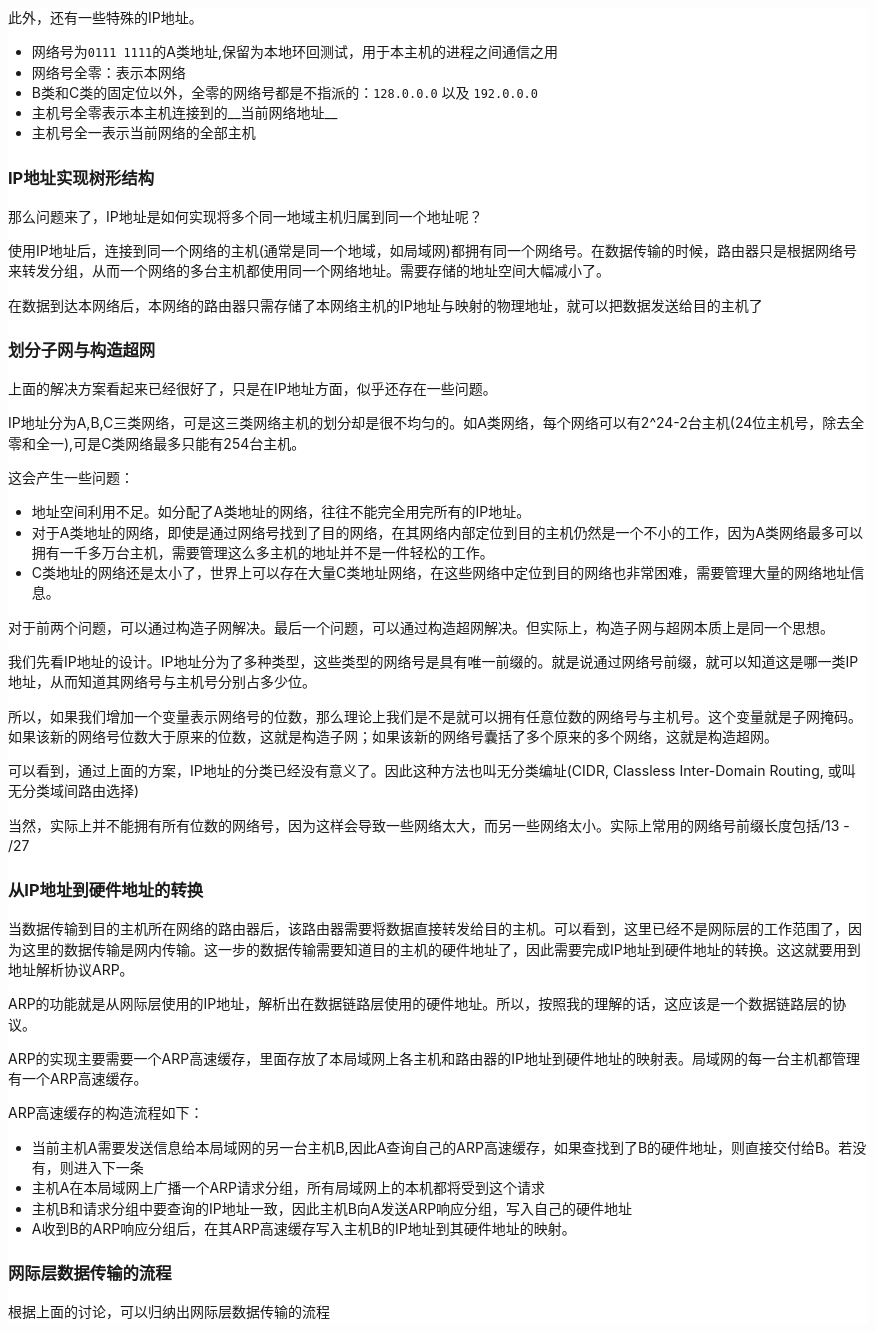 此外，还有一些特殊的IP地址。

+ 网络号为`0111 1111`的A类地址,保留为本地环回测试，用于本主机的进程之间通信之用
+ 网络号全零：表示本网络
+ B类和C类的固定位以外，全零的网络号都是不指派的：`128.0.0.0` 以及 `192.0.0.0`
+ 主机号全零表示本主机连接到的__当前网络地址__
+ 主机号全一表示当前网络的全部主机

### IP地址实现树形结构

那么问题来了，IP地址是如何实现将多个同一地域主机归属到同一个地址呢？

使用IP地址后，连接到同一个网络的主机(通常是同一个地域，如局域网)都拥有同一个网络号。在数据传输的时候，路由器只是根据网络号来转发分组，从而一个网络的多台主机都使用同一个网络地址。需要存储的地址空间大幅减小了。

在数据到达本网络后，本网络的路由器只需存储了本网络主机的IP地址与映射的物理地址，就可以把数据发送给目的主机了

### 划分子网与构造超网

上面的解决方案看起来已经很好了，只是在IP地址方面，似乎还存在一些问题。

IP地址分为A,B,C三类网络，可是这三类网络主机的划分却是很不均匀的。如A类网络，每个网络可以有2^24-2台主机(24位主机号，除去全零和全一),可是C类网络最多只能有254台主机。

这会产生一些问题：

+ 地址空间利用不足。如分配了A类地址的网络，往往不能完全用完所有的IP地址。
+ 对于A类地址的网络，即使是通过网络号找到了目的网络，在其网络内部定位到目的主机仍然是一个不小的工作，因为A类网络最多可以拥有一千多万台主机，需要管理这么多主机的地址并不是一件轻松的工作。
+ C类地址的网络还是太小了，世界上可以存在大量C类地址网络，在这些网络中定位到目的网络也非常困难，需要管理大量的网络地址信息。

对于前两个问题，可以通过构造子网解决。最后一个问题，可以通过构造超网解决。但实际上，构造子网与超网本质上是同一个思想。

我们先看IP地址的设计。IP地址分为了多种类型，这些类型的网络号是具有唯一前缀的。就是说通过网络号前缀，就可以知道这是哪一类IP地址，从而知道其网络号与主机号分别占多少位。

所以，如果我们增加一个变量表示网络号的位数，那么理论上我们是不是就可以拥有任意位数的网络号与主机号。这个变量就是子网掩码。如果该新的网络号位数大于原来的位数，这就是构造子网；如果该新的网络号囊括了多个原来的多个网络，这就是构造超网。

可以看到，通过上面的方案，IP地址的分类已经没有意义了。因此这种方法也叫无分类编址(CIDR, Classless Inter-Domain Routing, 或叫无分类域间路由选择)

当然，实际上并不能拥有所有位数的网络号，因为这样会导致一些网络太大，而另一些网络太小。实际上常用的网络号前缀长度包括/13 - /27

### 从IP地址到硬件地址的转换

当数据传输到目的主机所在网络的路由器后，该路由器需要将数据直接转发给目的主机。可以看到，这里已经不是网际层的工作范围了，因为这里的数据传输是网内传输。这一步的数据传输需要知道目的主机的硬件地址了，因此需要完成IP地址到硬件地址的转换。这这就要用到地址解析协议ARP。

ARP的功能就是从网际层使用的IP地址，解析出在数据链路层使用的硬件地址。所以，按照我的理解的话，这应该是一个数据链路层的协议。

ARP的实现主要需要一个ARP高速缓存，里面存放了本局域网上各主机和路由器的IP地址到硬件地址的映射表。局域网的每一台主机都管理有一个ARP高速缓存。

ARP高速缓存的构造流程如下：

+ 当前主机A需要发送信息给本局域网的另一台主机B,因此A查询自己的ARP高速缓存，如果查找到了B的硬件地址，则直接交付给B。若没有，则进入下一条
+ 主机A在本局域网上广播一个ARP请求分组，所有局域网上的本机都将受到这个请求
+ 主机B和请求分组中要查询的IP地址一致，因此主机B向A发送ARP响应分组，写入自己的硬件地址
+ A收到B的ARP响应分组后，在其ARP高速缓存写入主机B的IP地址到其硬件地址的映射。

### 网际层数据传输的流程

根据上面的讨论，可以归纳出网际层数据传输的流程

